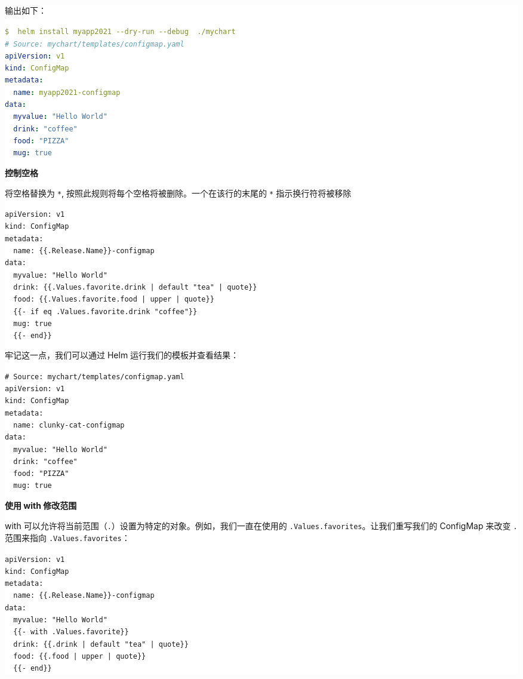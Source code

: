输出如下：

```yaml
$  helm install myapp2021 --dry-run --debug  ./mychart
# Source: mychart/templates/configmap.yaml
apiVersion: v1
kind: ConfigMap
metadata:
  name: myapp2021-configmap
data:
  myvalue: "Hello World"
  drink: "coffee"
  food: "PIZZA"
  mug: true

```

**控制空格**

将空格替换为 `*`, 按照此规则将每个空格将被删除。一个在该行的末尾的 `*` 指示换行符将被移除

```
apiVersion: v1
kind: ConfigMap
metadata:
  name: {{.Release.Name}}-configmap
data:
  myvalue: "Hello World"
  drink: {{.Values.favorite.drink | default "tea" | quote}}
  food: {{.Values.favorite.food | upper | quote}}
  {{- if eq .Values.favorite.drink "coffee"}}
  mug: true
  {{- end}}
```

牢记这一点，我们可以通过 Helm 运行我们的模板并查看结果：

```
# Source: mychart/templates/configmap.yaml
apiVersion: v1
kind: ConfigMap
metadata:
  name: clunky-cat-configmap
data:
  myvalue: "Hello World"
  drink: "coffee"
  food: "PIZZA"
  mug: true
```

**使用 with 修改范围**

with 可以允许将当前范围（`.`）设置为特定的对象。例如，我们一直在使用的 `.Values.favorites`。让我们重写我们的 ConfigMap 来改变 `.` 范围来指向 `.Values.favorites`：

```
apiVersion: v1
kind: ConfigMap
metadata:
  name: {{.Release.Name}}-configmap
data:
  myvalue: "Hello World"
  {{- with .Values.favorite}}
  drink: {{.drink | default "tea" | quote}}
  food: {{.food | upper | quote}}
  {{- end}}
```
